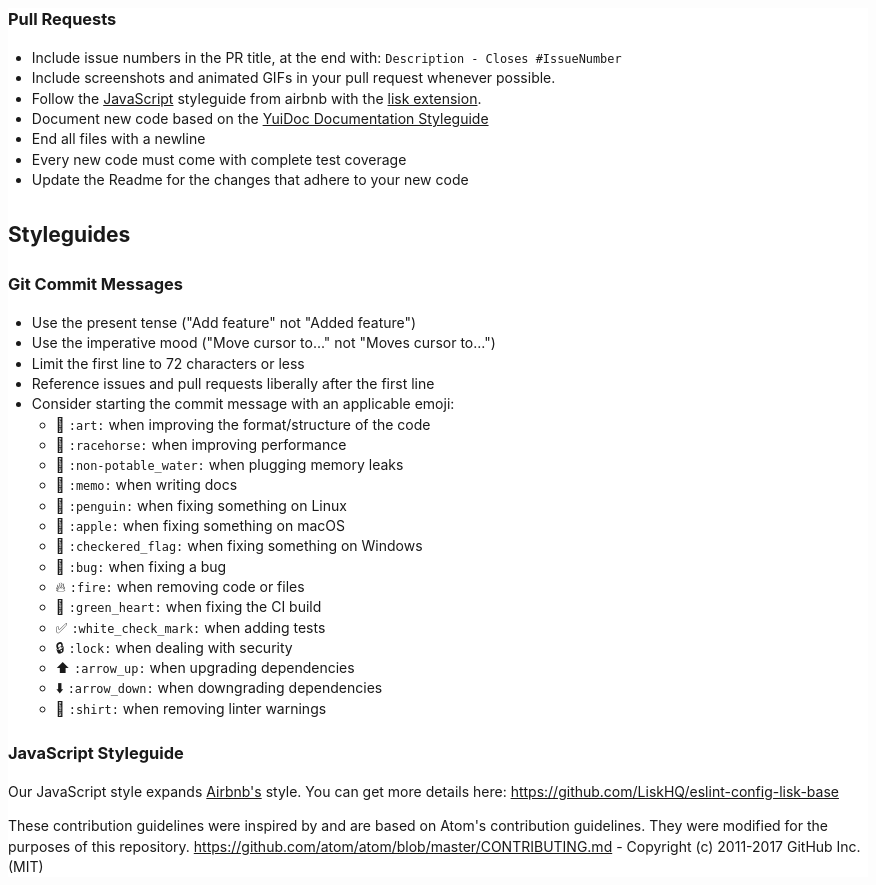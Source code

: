 ### Pull Requests

* Include issue numbers in the PR title, at the end with: ```Description - Closes #IssueNumber```
* Include screenshots and animated GIFs in your pull request whenever possible.
* Follow the [JavaScript](https://github.com/airbnb/javascript) styleguide from airbnb with the [lisk extension](https://github.com/LiskHQ/eslint-config-lisk-base).
* Document new code based on the [YuiDoc Documentation Styleguide](http://yui.github.io/yuidoc/)
* End all files with a newline
* Every new code must come with complete test coverage
* Update the Readme for the changes that adhere to your new code

## Styleguides

### Git Commit Messages

* Use the present tense ("Add feature" not "Added feature")
* Use the imperative mood ("Move cursor to..." not "Moves cursor to...")
* Limit the first line to 72 characters or less
* Reference issues and pull requests liberally after the first line
* Consider starting the commit message with an applicable emoji:
    * :art: `:art:` when improving the format/structure of the code
    * :racehorse: `:racehorse:` when improving performance
    * :non-potable_water: `:non-potable_water:` when plugging memory leaks
    * :memo: `:memo:` when writing docs
    * :penguin: `:penguin:` when fixing something on Linux
    * :apple: `:apple:` when fixing something on macOS
    * :checkered_flag: `:checkered_flag:` when fixing something on Windows
    * :bug: `:bug:` when fixing a bug
    * :fire: `:fire:` when removing code or files
    * :green_heart: `:green_heart:` when fixing the CI build
    * :white_check_mark: `:white_check_mark:` when adding tests
    * :lock: `:lock:` when dealing with security
    * :arrow_up: `:arrow_up:` when upgrading dependencies
    * :arrow_down: `:arrow_down:` when downgrading dependencies
    * :shirt: `:shirt:` when removing linter warnings

### JavaScript Styleguide

Our JavaScript style expands [Airbnb's](https://github.com/airbnb/javascript) style. You can get more details here: https://github.com/LiskHQ/eslint-config-lisk-base

These contribution guidelines were inspired by and are based on Atom's contribution guidelines. They were modified for the purposes of this repository. https://github.com/atom/atom/blob/master/CONTRIBUTING.md - Copyright (c) 2011-2017 GitHub Inc. (MIT)

